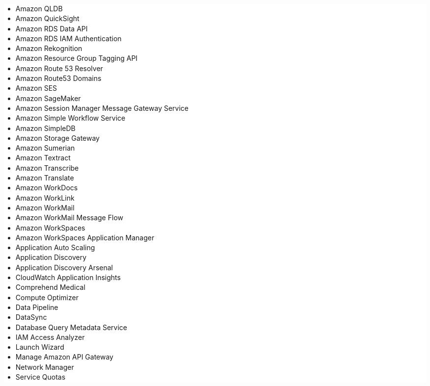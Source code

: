 * Amazon QLDB
* Amazon QuickSight
* Amazon RDS Data API
* Amazon RDS IAM Authentication
* Amazon Rekognition
* Amazon Resource Group Tagging API
* Amazon Route 53 Resolver
* Amazon Route53 Domains
* Amazon SES
* Amazon SageMaker
* Amazon Session Manager Message Gateway Service
* Amazon Simple Workflow Service
* Amazon SimpleDB
* Amazon Storage Gateway
* Amazon Sumerian
* Amazon Textract
* Amazon Transcribe
* Amazon Translate
* Amazon WorkDocs
* Amazon WorkLink
* Amazon WorkMail
* Amazon WorkMail Message Flow
* Amazon WorkSpaces
* Amazon WorkSpaces Application Manager
* Application Auto Scaling
* Application Discovery
* Application Discovery Arsenal
* CloudWatch Application Insights
* Comprehend Medical
* Compute Optimizer
* Data Pipeline
* DataSync
* Database Query Metadata Service
* IAM Access Analyzer
* Launch Wizard
* Manage Amazon API Gateway
* Network Manager
* Service Quotas


